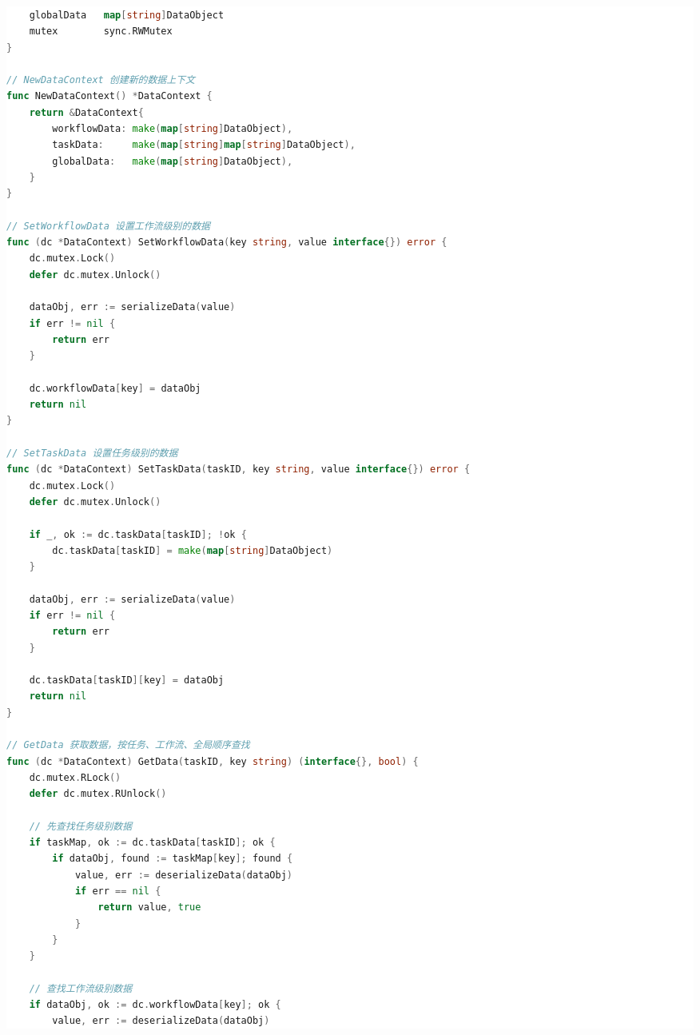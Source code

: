 ```go
    globalData   map[string]DataObject
    mutex        sync.RWMutex
}

// NewDataContext 创建新的数据上下文
func NewDataContext() *DataContext {
    return &DataContext{
        workflowData: make(map[string]DataObject),
        taskData:     make(map[string]map[string]DataObject),
        globalData:   make(map[string]DataObject),
    }
}

// SetWorkflowData 设置工作流级别的数据
func (dc *DataContext) SetWorkflowData(key string, value interface{}) error {
    dc.mutex.Lock()
    defer dc.mutex.Unlock()
  
    dataObj, err := serializeData(value)
    if err != nil {
        return err
    }
  
    dc.workflowData[key] = dataObj
    return nil
}

// SetTaskData 设置任务级别的数据
func (dc *DataContext) SetTaskData(taskID, key string, value interface{}) error {
    dc.mutex.Lock()
    defer dc.mutex.Unlock()
  
    if _, ok := dc.taskData[taskID]; !ok {
        dc.taskData[taskID] = make(map[string]DataObject)
    }
  
    dataObj, err := serializeData(value)
    if err != nil {
        return err
    }
  
    dc.taskData[taskID][key] = dataObj
    return nil
}

// GetData 获取数据，按任务、工作流、全局顺序查找
func (dc *DataContext) GetData(taskID, key string) (interface{}, bool) {
    dc.mutex.RLock()
    defer dc.mutex.RUnlock()
  
    // 先查找任务级别数据
    if taskMap, ok := dc.taskData[taskID]; ok {
        if dataObj, found := taskMap[key]; found {
            value, err := deserializeData(dataObj)
            if err == nil {
                return value, true
            }
        }
    }
  
    // 查找工作流级别数据
    if dataObj, ok := dc.workflowData[key]; ok {
        value, err := deserializeData(dataObj)
```